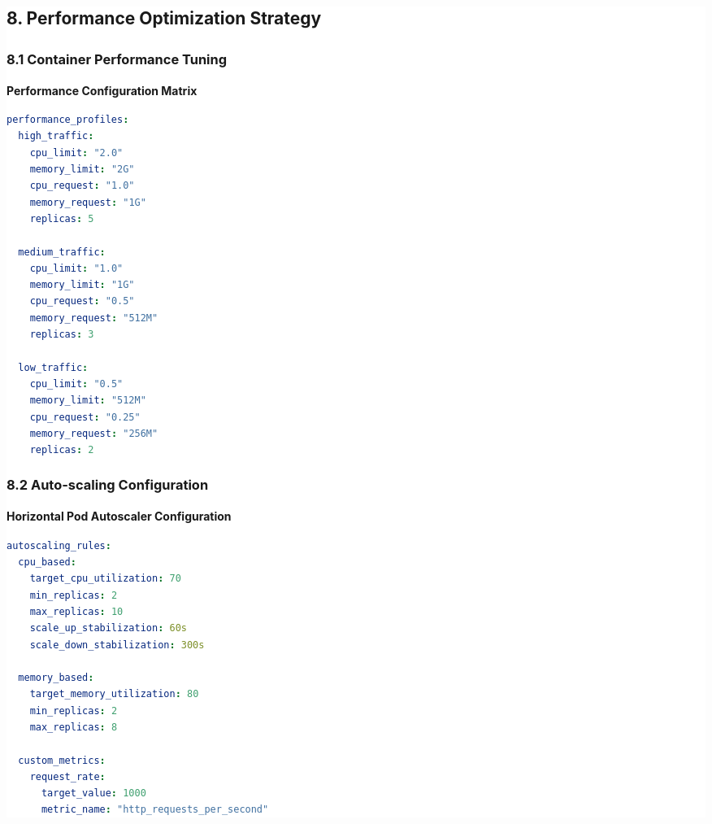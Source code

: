 ## 8. Performance Optimization Strategy

### 8.1 Container Performance Tuning

**Performance Configuration Matrix**
```yaml
performance_profiles:
  high_traffic:
    cpu_limit: "2.0"
    memory_limit: "2G"
    cpu_request: "1.0"
    memory_request: "1G"
    replicas: 5
    
  medium_traffic:
    cpu_limit: "1.0"
    memory_limit: "1G"
    cpu_request: "0.5"
    memory_request: "512M"
    replicas: 3
    
  low_traffic:
    cpu_limit: "0.5"
    memory_limit: "512M"
    cpu_request: "0.25"
    memory_request: "256M"
    replicas: 2
```

### 8.2 Auto-scaling Configuration

**Horizontal Pod Autoscaler Configuration**
```yaml
autoscaling_rules:
  cpu_based:
    target_cpu_utilization: 70
    min_replicas: 2
    max_replicas: 10
    scale_up_stabilization: 60s
    scale_down_stabilization: 300s
    
  memory_based:
    target_memory_utilization: 80
    min_replicas: 2
    max_replicas: 8
    
  custom_metrics:
    request_rate:
      target_value: 1000
      metric_name: "http_requests_per_second"
```
